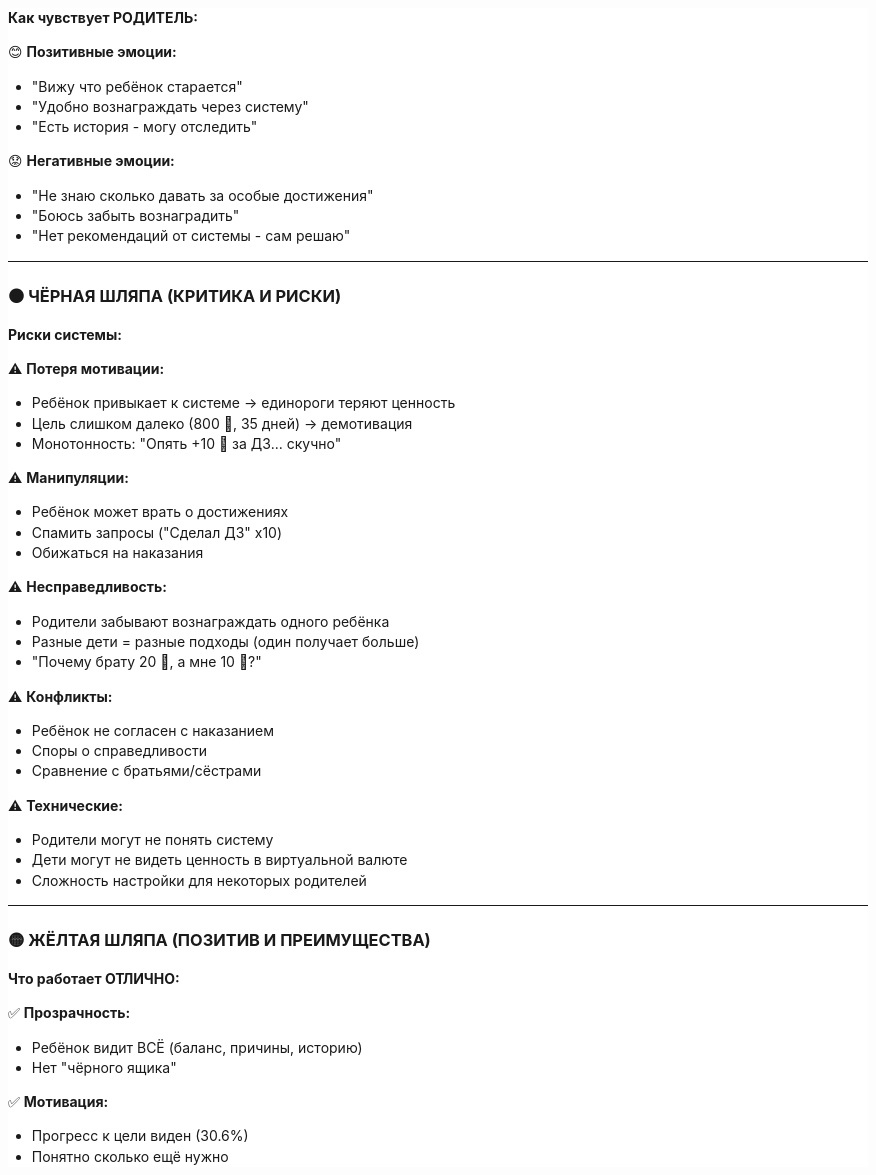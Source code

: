 **Как чувствует РОДИТЕЛЬ:**

😊 **Позитивные эмоции:**
- "Вижу что ребёнок старается"
- "Удобно вознаграждать через систему"
- "Есть история - могу отследить"

😟 **Негативные эмоции:**
- "Не знаю сколько давать за особые достижения"
- "Боюсь забыть вознаградить"
- "Нет рекомендаций от системы - сам решаю"

---

### ⚫ ЧЁРНАЯ ШЛЯПА (КРИТИКА И РИСКИ)

**Риски системы:**

⚠️ **Потеря мотивации:**
- Ребёнок привыкает к системе → единороги теряют ценность
- Цель слишком далеко (800 🦄, 35 дней) → демотивация
- Монотонность: "Опять +10 🦄 за ДЗ... скучно"

⚠️ **Манипуляции:**
- Ребёнок может врать о достижениях
- Спамить запросы ("Сделал ДЗ" x10)
- Обижаться на наказания

⚠️ **Несправедливость:**
- Родители забывают вознаграждать одного ребёнка
- Разные дети = разные подходы (один получает больше)
- "Почему брату 20 🦄, а мне 10 🦄?"

⚠️ **Конфликты:**
- Ребёнок не согласен с наказанием
- Споры о справедливости
- Сравнение с братьями/сёстрами

⚠️ **Технические:**
- Родители могут не понять систему
- Дети могут не видеть ценность в виртуальной валюте
- Сложность настройки для некоторых родителей

---

### 🟡 ЖЁЛТАЯ ШЛЯПА (ПОЗИТИВ И ПРЕИМУЩЕСТВА)

**Что работает ОТЛИЧНО:**

✅ **Прозрачность:**
- Ребёнок видит ВСЁ (баланс, причины, историю)
- Нет "чёрного ящика"

✅ **Мотивация:**
- Прогресс к цели виден (30.6%)
- Понятно сколько ещё нужно
